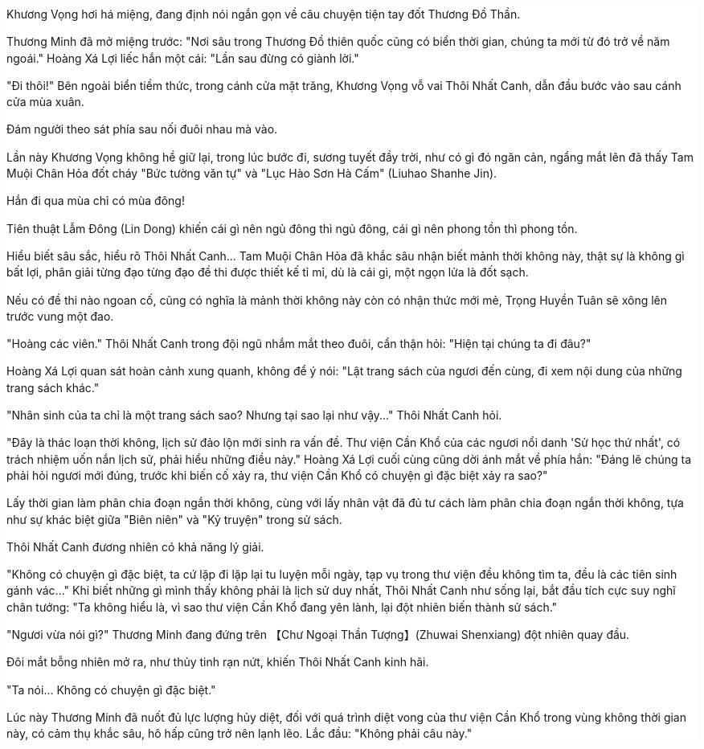 Khương Vọng hơi há miệng, đang định nói ngắn gọn về câu chuyện tiện tay đốt Thương Đồ Thần.

Thương Minh đã mở miệng trước: "Nơi sâu trong Thương Đồ thiên quốc cũng có biển thời gian, chúng ta mới từ đó trở về năm ngoái." Hoàng Xá Lợi liếc hắn một cái: "Lần sau đừng có giành lời."

"Đi thôi!" Bên ngoài biển tiềm thức, trong cánh cửa mặt trăng, Khương Vọng vỗ vai Thôi Nhất Canh, dẫn đầu bước vào sau cánh cửa mùa xuân.

Đám người theo sát phía sau nối đuôi nhau mà vào.

Lần này Khương Vọng không hề giữ lại, trong lúc bước đi, sương tuyết đầy trời, như có gì đó ngăn cản, ngẩng mắt lên đã thấy Tam Muội Chân Hỏa đốt cháy "Bức tường văn tự" và "Lục Hào Sơn Hà Cấm" (Liuhao Shanhe Jin).

Hắn đi qua mùa chỉ có mùa đông!

Tiên thuật Lẫm Đông (Lin Dong) khiến cái gì nên ngủ đông thì ngủ đông, cái gì nên phong tồn thì phong tồn.

Hiểu biết sâu sắc, hiểu rõ Thôi Nhất Canh... Tam Muội Chân Hỏa đã khắc sâu nhận biết mảnh thời không này, thật sự là không gì bất lợi, phân giải từng đạo từng đạo đề thi được thiết kế tỉ mỉ, dù là cái gì, một ngọn lửa là đốt sạch.

Nếu có đề thi nào ngoan cố, cũng có nghĩa là mảnh thời không này còn có nhận thức mới mẻ, Trọng Huyền Tuân sẽ xông lên trước vung một đao.

"Hoàng các viên." Thôi Nhất Canh trong đội ngũ nhắm mắt theo đuôi, cẩn thận hỏi: "Hiện tại chúng ta đi đâu?"

Hoàng Xá Lợi quan sát hoàn cảnh xung quanh, không để ý nói: "Lật trang sách của ngươi đến cùng, đi xem nội dung của những trang sách khác."

"Nhân sinh của ta chỉ là một trang sách sao? Nhưng tại sao lại như vậy..." Thôi Nhất Canh hỏi.

"Đây là thác loạn thời không, lịch sử đảo lộn mới sinh ra vấn đề. Thư viện Cần Khổ của các ngươi nổi danh 'Sử học thứ nhất', có trách nhiệm uốn nắn lịch sử, phải hiểu những điều này." Hoàng Xá Lợi cuối cùng cũng dời ánh mắt về phía hắn: "Đáng lẽ chúng ta phải hỏi ngươi mới đúng, trước khi biến cố xảy ra, thư viện Cần Khổ có chuyện gì đặc biệt xảy ra sao?"

Lấy thời gian làm phân chia đoạn ngắn thời không, cùng với lấy nhân vật đã đủ tư cách làm phân chia đoạn ngắn thời không, tựa như sự khác biệt giữa "Biên niên" và "Kỷ truyện" trong sử sách.

Thôi Nhất Canh đương nhiên có khả năng lý giải.

"Không có chuyện gì đặc biệt, ta cứ lặp đi lặp lại tu luyện mỗi ngày, tạp vụ trong thư viện đều không tìm ta, đều là các tiên sinh gánh vác..." Khi biết những gì mình thấy không phải là lịch sử duy nhất, Thôi Nhất Canh như sống lại, bắt đầu tích cực suy nghĩ chân tướng: "Ta không hiểu là, vì sao thư viện Cần Khổ đang yên lành, lại đột nhiên biến thành sử sách."

"Ngươi vừa nói gì?" Thương Minh đang đứng trên 【Chư Ngoại Thần Tượng】(Zhuwai Shenxiang) đột nhiên quay đầu.

Đôi mắt bỗng nhiên mở ra, như thủy tinh rạn nứt, khiến Thôi Nhất Canh kinh hãi.

"Ta nói... Không có chuyện gì đặc biệt."

Lúc này Thương Minh đã nuốt đủ lực lượng hủy diệt, đối với quá trình diệt vong của thư viện Cần Khổ trong vùng không thời gian này, có cảm thụ khắc sâu, hô hấp cũng trở nên lạnh lẽo. Lắc đầu: "Không phải câu này."
